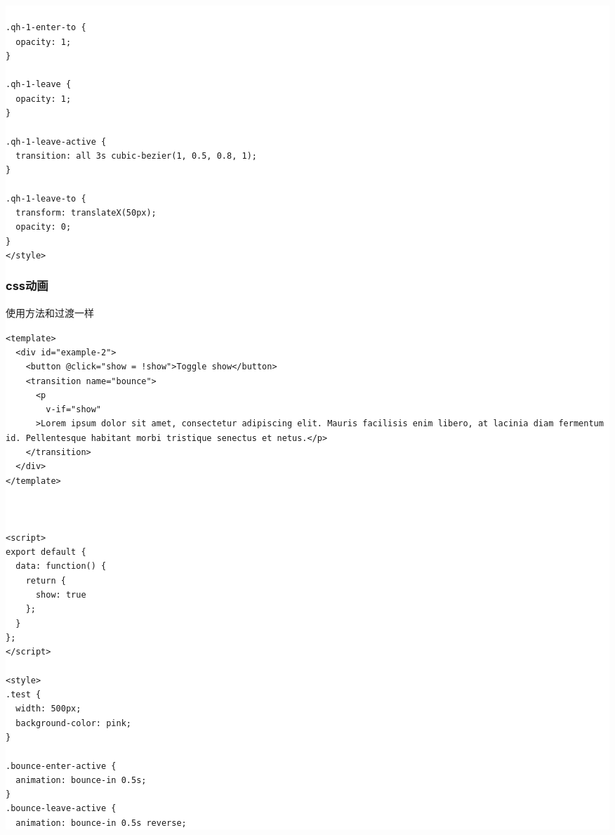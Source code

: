 ```vue

.qh-1-enter-to {
  opacity: 1;
}

.qh-1-leave {
  opacity: 1;
}

.qh-1-leave-active {
  transition: all 3s cubic-bezier(1, 0.5, 0.8, 1);
}

.qh-1-leave-to {
  transform: translateX(50px);
  opacity: 0;
}
</style>
```





### css动画

使用方法和过渡一样



```vue
<template>
  <div id="example-2">
    <button @click="show = !show">Toggle show</button>
    <transition name="bounce">
      <p
        v-if="show"
      >Lorem ipsum dolor sit amet, consectetur adipiscing elit. Mauris facilisis enim libero, at lacinia diam fermentum id. Pellentesque habitant morbi tristique senectus et netus.</p>
    </transition>
  </div>
</template>



<script>
export default {
  data: function() {
    return {
      show: true
    };
  }
};
</script>

<style>
.test {
  width: 500px;
  background-color: pink;
}

.bounce-enter-active {
  animation: bounce-in 0.5s;
}
.bounce-leave-active {
  animation: bounce-in 0.5s reverse;
```
